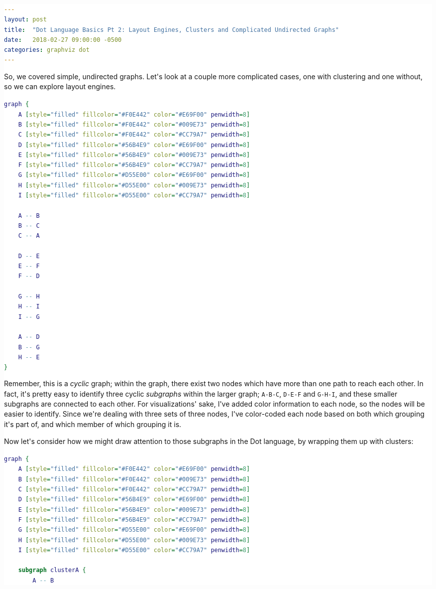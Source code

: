 ```yaml
---
layout: post
title:  "Dot Language Basics Pt 2: Layout Engines, Clusters and Complicated Undirected Graphs"
date:   2018-02-27 09:00:00 -0500
categories: graphviz dot
---
```


So, we covered simple, undirected graphs. Let's look at a couple more complicated cases, one with clustering and one without, so we can explore layout engines.

```dot
graph {
    A [style="filled" fillcolor="#F0E442" color="#E69F00" penwidth=8]
    B [style="filled" fillcolor="#F0E442" color="#009E73" penwidth=8]
    C [style="filled" fillcolor="#F0E442" color="#CC79A7" penwidth=8]
    D [style="filled" fillcolor="#56B4E9" color="#E69F00" penwidth=8]
    E [style="filled" fillcolor="#56B4E9" color="#009E73" penwidth=8]
    F [style="filled" fillcolor="#56B4E9" color="#CC79A7" penwidth=8]
    G [style="filled" fillcolor="#D55E00" color="#E69F00" penwidth=8]
    H [style="filled" fillcolor="#D55E00" color="#009E73" penwidth=8]
    I [style="filled" fillcolor="#D55E00" color="#CC79A7" penwidth=8]

    A -- B
    B -- C
    C -- A

    D -- E
    E -- F
    F -- D

    G -- H
    H -- I
    I -- G

    A -- D
    B -- G
    H -- E
}
```

Remember, this is a _cyclic_ graph; within the graph, there exist two nodes which have more than one path to reach each other. In fact, it's pretty easy to identify three cyclic _subgraphs_ within the larger graph; `A-B-C`, `D-E-F` and `G-H-I`, and these smaller subgraphs are connected to each other. For visualizations' sake, I've added color information to each node, so the nodes will be easier to identify. Since we're dealing with three sets of three nodes, I've color-coded each node based on both which grouping it's part of, and which member of which grouping it is.

Now let's consider how we might draw attention to those subgraphs in the Dot language, by wrapping them up with clusters:

```dot
graph {
    A [style="filled" fillcolor="#F0E442" color="#E69F00" penwidth=8]
    B [style="filled" fillcolor="#F0E442" color="#009E73" penwidth=8]
    C [style="filled" fillcolor="#F0E442" color="#CC79A7" penwidth=8]
    D [style="filled" fillcolor="#56B4E9" color="#E69F00" penwidth=8]
    E [style="filled" fillcolor="#56B4E9" color="#009E73" penwidth=8]
    F [style="filled" fillcolor="#56B4E9" color="#CC79A7" penwidth=8]
    G [style="filled" fillcolor="#D55E00" color="#E69F00" penwidth=8]
    H [style="filled" fillcolor="#D55E00" color="#009E73" penwidth=8]
    I [style="filled" fillcolor="#D55E00" color="#CC79A7" penwidth=8]

    subgraph clusterA {
        A -- B
```